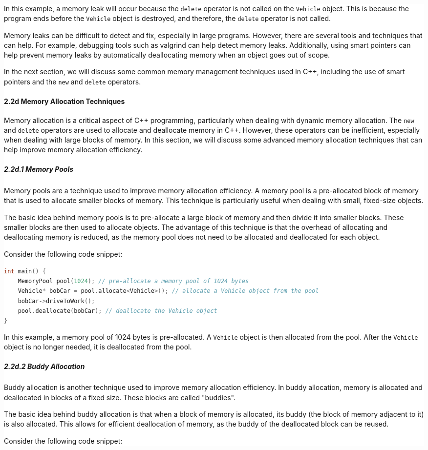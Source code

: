 In this example, a memory leak will occur because the `delete` operator is not called on the `Vehicle` object. This is because the program ends before the `Vehicle` object is destroyed, and therefore, the `delete` operator is not called.

Memory leaks can be difficult to detect and fix, especially in large programs. However, there are several tools and techniques that can help. For example, debugging tools such as valgrind can help detect memory leaks. Additionally, using smart pointers can help prevent memory leaks by automatically deallocating memory when an object goes out of scope.

In the next section, we will discuss some common memory management techniques used in C++, including the use of smart pointers and the `new` and `delete` operators.

#### 2.2d Memory Allocation Techniques

Memory allocation is a critical aspect of C++ programming, particularly when dealing with dynamic memory allocation. The `new` and `delete` operators are used to allocate and deallocate memory in C++. However, these operators can be inefficient, especially when dealing with large blocks of memory. In this section, we will discuss some advanced memory allocation techniques that can help improve memory allocation efficiency.

##### 2.2d.1 Memory Pools

Memory pools are a technique used to improve memory allocation efficiency. A memory pool is a pre-allocated block of memory that is used to allocate smaller blocks of memory. This technique is particularly useful when dealing with small, fixed-size objects.

The basic idea behind memory pools is to pre-allocate a large block of memory and then divide it into smaller blocks. These smaller blocks are then used to allocate objects. The advantage of this technique is that the overhead of allocating and deallocating memory is reduced, as the memory pool does not need to be allocated and deallocated for each object.

Consider the following code snippet:

```cpp
int main() {
    MemoryPool pool(1024); // pre-allocate a memory pool of 1024 bytes
    Vehicle* bobCar = pool.allocate<Vehicle>(); // allocate a Vehicle object from the pool
    bobCar->driveToWork();
    pool.deallocate(bobCar); // deallocate the Vehicle object
}
```

In this example, a memory pool of 1024 bytes is pre-allocated. A `Vehicle` object is then allocated from the pool. After the `Vehicle` object is no longer needed, it is deallocated from the pool.

##### 2.2d.2 Buddy Allocation

Buddy allocation is another technique used to improve memory allocation efficiency. In buddy allocation, memory is allocated and deallocated in blocks of a fixed size. These blocks are called "buddies".

The basic idea behind buddy allocation is that when a block of memory is allocated, its buddy (the block of memory adjacent to it) is also allocated. This allows for efficient deallocation of memory, as the buddy of the deallocated block can be reused.

Consider the following code snippet:
